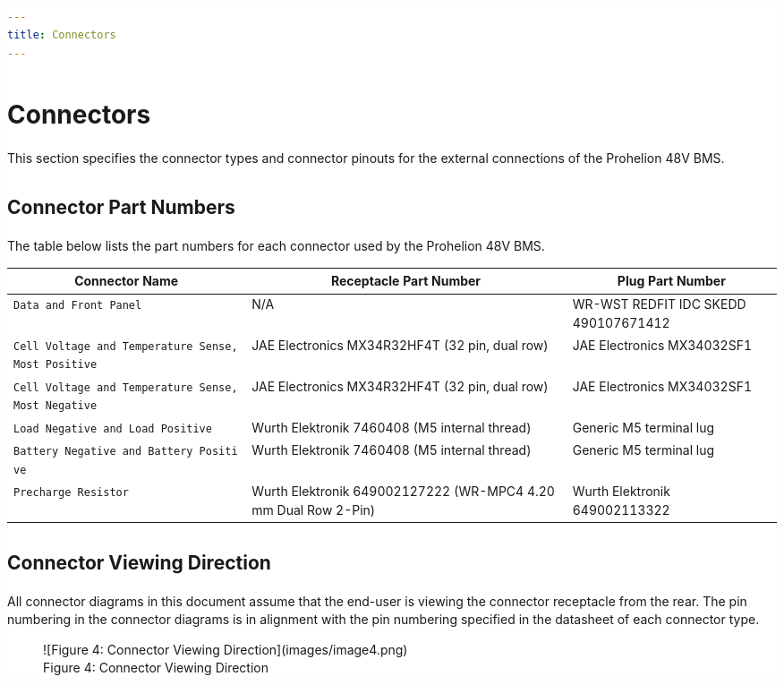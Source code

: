 ```yaml
---
title: Connectors
---
```


# Connectors

This section specifies the connector types and connector pinouts for the external connections of the Prohelion 48V BMS.

## Connector Part Numbers

The table below lists the part numbers for each connector used by the Prohelion 48V BMS.

| Connector Name                                      | Receptacle Part Number                                          | Plug Part Number                      | 
|-----------------------------------------------------|-----------------------------------------------------------------|---------------------------------------|
| `Data and Front Panel`                              | N/A                                                             | WR-WST REDFIT IDC  SKEDD 490107671412 |
| `Cell Voltage and Temperature Sense, Most Positive` | JAE Electronics MX34R32HF4T (32 pin, dual row)                  | JAE Electronics MX34032SF1            |
| `Cell Voltage and Temperature Sense, Most Negative` | JAE Electronics MX34R32HF4T (32 pin, dual row)                  | JAE Electronics MX34032SF1            |
| `Load Negative and Load Positive`                   | Wurth Elektronik 7460408 (M5 internal thread)                   | Generic M5 terminal lug               |
| `Battery Negative and Battery Positive`             | Wurth Elektronik 7460408 (M5 internal thread)                   | Generic M5 terminal lug               |
| `Precharge Resistor`                                | Wurth Elektronik 649002127222 (WR-MPC4 4.20 mm Dual Row 2-Pin)  | Wurth Elektronik 649002113322         |

## Connector Viewing Direction

All connector diagrams in this document assume that the end-user is viewing the connector receptacle from the rear. The pin numbering in the connector diagrams is in alignment with the pin numbering specified in the datasheet of each connector type.

<figure markdown>
![Figure 4: Connector Viewing Direction](images/image4.png)
<figcaption>Figure 4: Connector Viewing Direction</figcaption>
</figure>
